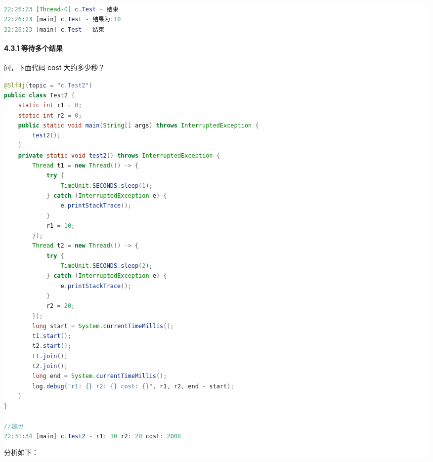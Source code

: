 ```Java
22:26:23 [Thread-0] c.Test - 结束
22:26:23 [main] c.Test - 结果为:10
22:26:23 [main] c.Test - 结束

```


#### 4.3.1 等待多个结果

问，下面代码 cost 大约多少秒？

```Java
@Slf4j(topic = "c.Test2")
public class Test2 {
    static int r1 = 0;
    static int r2 = 0;
    public static void main(String[] args) throws InterruptedException {
        test2();
    }
    private static void test2() throws InterruptedException {
        Thread t1 = new Thread(() -> {
            try {
                TimeUnit.SECONDS.sleep(1);
            } catch (InterruptedException e) {
                e.printStackTrace();
            }
            r1 = 10;
        });
        Thread t2 = new Thread(() -> {
            try {
                TimeUnit.SECONDS.sleep(2);
            } catch (InterruptedException e) {
                e.printStackTrace();
            }
            r2 = 20;
        });
        long start = System.currentTimeMillis();
        t1.start();
        t2.start();
        t1.join();
        t2.join();
        long end = System.currentTimeMillis();
        log.debug("r1: {} r2: {} cost: {}", r1, r2, end - start);
    }
}

//输出
22:31:34 [main] c.Test2 - r1: 10 r2: 20 cost: 2008

```


分析如下：
